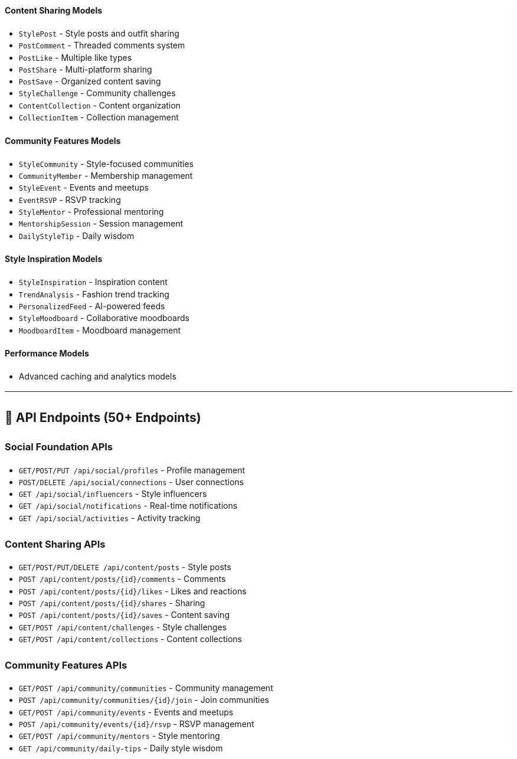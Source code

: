 #### Content Sharing Models
- `StylePost` - Style posts and outfit sharing
- `PostComment` - Threaded comments system
- `PostLike` - Multiple like types
- `PostShare` - Multi-platform sharing
- `PostSave` - Organized content saving
- `StyleChallenge` - Community challenges
- `ContentCollection` - Content organization
- `CollectionItem` - Collection management

#### Community Features Models
- `StyleCommunity` - Style-focused communities
- `CommunityMember` - Membership management
- `StyleEvent` - Events and meetups
- `EventRSVP` - RSVP tracking
- `StyleMentor` - Professional mentoring
- `MentorshipSession` - Session management
- `DailyStyleTip` - Daily wisdom

#### Style Inspiration Models
- `StyleInspiration` - Inspiration content
- `TrendAnalysis` - Fashion trend tracking
- `PersonalizedFeed` - AI-powered feeds
- `StyleMoodboard` - Collaborative moodboards
- `MoodboardItem` - Moodboard management

#### Performance Models
- Advanced caching and analytics models

---

## 🚀 API Endpoints (50+ Endpoints)

### Social Foundation APIs
- `GET/POST/PUT /api/social/profiles` - Profile management
- `POST/DELETE /api/social/connections` - User connections
- `GET /api/social/influencers` - Style influencers
- `GET /api/social/notifications` - Real-time notifications
- `GET /api/social/activities` - Activity tracking

### Content Sharing APIs
- `GET/POST/PUT/DELETE /api/content/posts` - Style posts
- `POST /api/content/posts/{id}/comments` - Comments
- `POST /api/content/posts/{id}/likes` - Likes and reactions
- `POST /api/content/posts/{id}/shares` - Sharing
- `POST /api/content/posts/{id}/saves` - Content saving
- `GET/POST /api/content/challenges` - Style challenges
- `GET/POST /api/content/collections` - Content collections

### Community Features APIs
- `GET/POST /api/community/communities` - Community management
- `POST /api/community/communities/{id}/join` - Join communities
- `GET/POST /api/community/events` - Events and meetups
- `POST /api/community/events/{id}/rsvp` - RSVP management
- `GET/POST /api/community/mentors` - Style mentoring
- `GET /api/community/daily-tips` - Daily style wisdom
